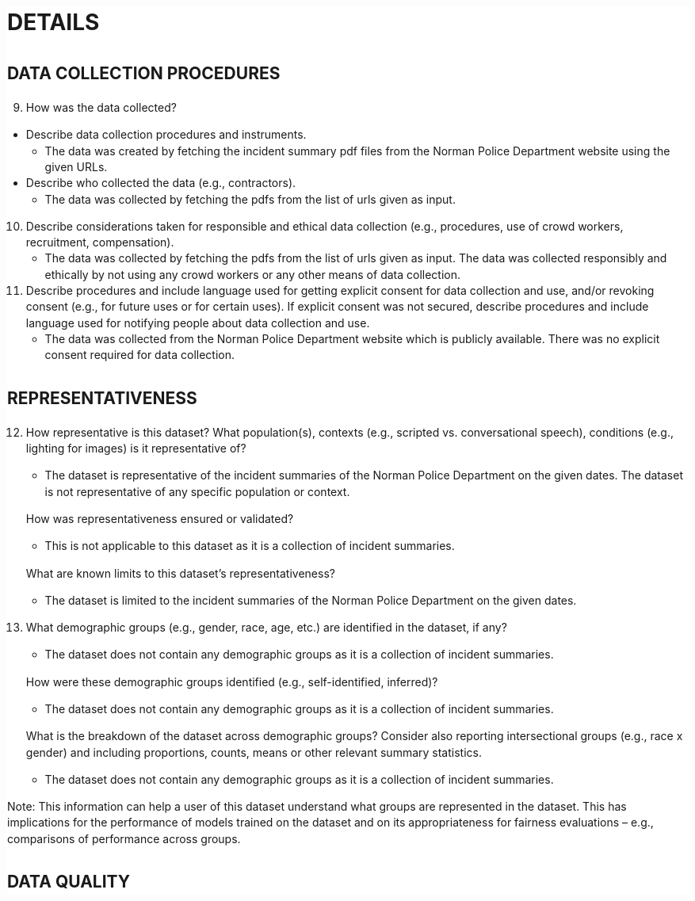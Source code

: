 # DETAILS

## DATA COLLECTION PROCEDURES

9. How was the data collected?
- Describe data collection procedures and instruments.
    - The data was created by fetching the incident summary pdf files from the Norman Police Department website using the given URLs.
- Describe who collected the data (e.g., contractors).
    - The data was collected by fetching the pdfs from the list of urls given as input.
10. Describe considerations taken for responsible and ethical data collection (e.g., procedures, use
of crowd workers, recruitment, compensation).
    - The data was collected by fetching the pdfs from the list of urls given as input. The data was collected responsibly and ethically by not using any crowd workers or any other means of data collection.
11. Describe procedures and include language used for getting explicit consent for data collection
and use, and/or revoking consent (e.g., for future uses or for certain uses). If explicit consent
was not secured, describe procedures and include language used for notifying people about
data collection and use.
    - The data was collected from the Norman Police Department website which is publicly available. There was no explicit consent required for data collection.

## REPRESENTATIVENESS

12. How representative is this dataset? What population(s), contexts (e.g., scripted vs.
conversational speech), conditions (e.g., lighting for images) is it representative of?
    - The dataset is representative of the incident summaries of the Norman Police Department on the given dates. The dataset is not representative of any specific population or context.

    How was representativeness ensured or validated?
    - This is not applicable to this dataset as it is a collection of incident summaries.

    What are known limits to this dataset’s representativeness?
    - The dataset is limited to the incident summaries of the Norman Police Department on the given dates.
13. What demographic groups (e.g., gender, race, age, etc.) are identified in the dataset, if any?
    - The dataset does not contain any demographic groups as it is a collection of incident summaries.

    How were these demographic groups identified (e.g., self-identified, inferred)?
    - The dataset does not contain any demographic groups as it is a collection of incident summaries.

    What is the breakdown of the dataset across demographic groups? Consider also reporting
    intersectional groups (e.g., race x gender) and including proportions, counts, means or other
    relevant summary statistics.
    - The dataset does not contain any demographic groups as it is a collection of incident summaries.

Note: This information can help a user of this dataset understand what groups are represented in
the dataset. This has implications for the performance of models trained on the dataset and on its
appropriateness for fairness evaluations – e.g., comparisons of performance across groups.

## DATA QUALITY
